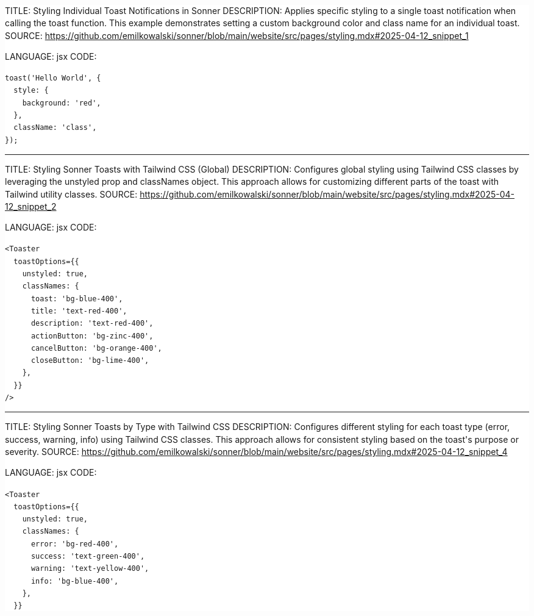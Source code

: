TITLE: Styling Individual Toast Notifications in Sonner
DESCRIPTION: Applies specific styling to a single toast notification when calling the toast function. This example demonstrates setting a custom background color and class name for an individual toast.
SOURCE: https://github.com/emilkowalski/sonner/blob/main/website/src/pages/styling.mdx#2025-04-12_snippet_1

LANGUAGE: jsx
CODE:
```
toast('Hello World', {
  style: {
    background: 'red',
  },
  className: 'class',
});
```

----------------------------------------

TITLE: Styling Sonner Toasts with Tailwind CSS (Global)
DESCRIPTION: Configures global styling using Tailwind CSS classes by leveraging the unstyled prop and classNames object. This approach allows for customizing different parts of the toast with Tailwind utility classes.
SOURCE: https://github.com/emilkowalski/sonner/blob/main/website/src/pages/styling.mdx#2025-04-12_snippet_2

LANGUAGE: jsx
CODE:
```
<Toaster
  toastOptions={{
    unstyled: true,
    classNames: {
      toast: 'bg-blue-400',
      title: 'text-red-400',
      description: 'text-red-400',
      actionButton: 'bg-zinc-400',
      cancelButton: 'bg-orange-400',
      closeButton: 'bg-lime-400',
    },
  }}
/>
```

----------------------------------------

TITLE: Styling Sonner Toasts by Type with Tailwind CSS
DESCRIPTION: Configures different styling for each toast type (error, success, warning, info) using Tailwind CSS classes. This approach allows for consistent styling based on the toast's purpose or severity.
SOURCE: https://github.com/emilkowalski/sonner/blob/main/website/src/pages/styling.mdx#2025-04-12_snippet_4

LANGUAGE: jsx
CODE:
```
<Toaster
  toastOptions={{
    unstyled: true,
    classNames: {
      error: 'bg-red-400',
      success: 'text-green-400',
      warning: 'text-yellow-400',
      info: 'bg-blue-400',
    },
  }}
```